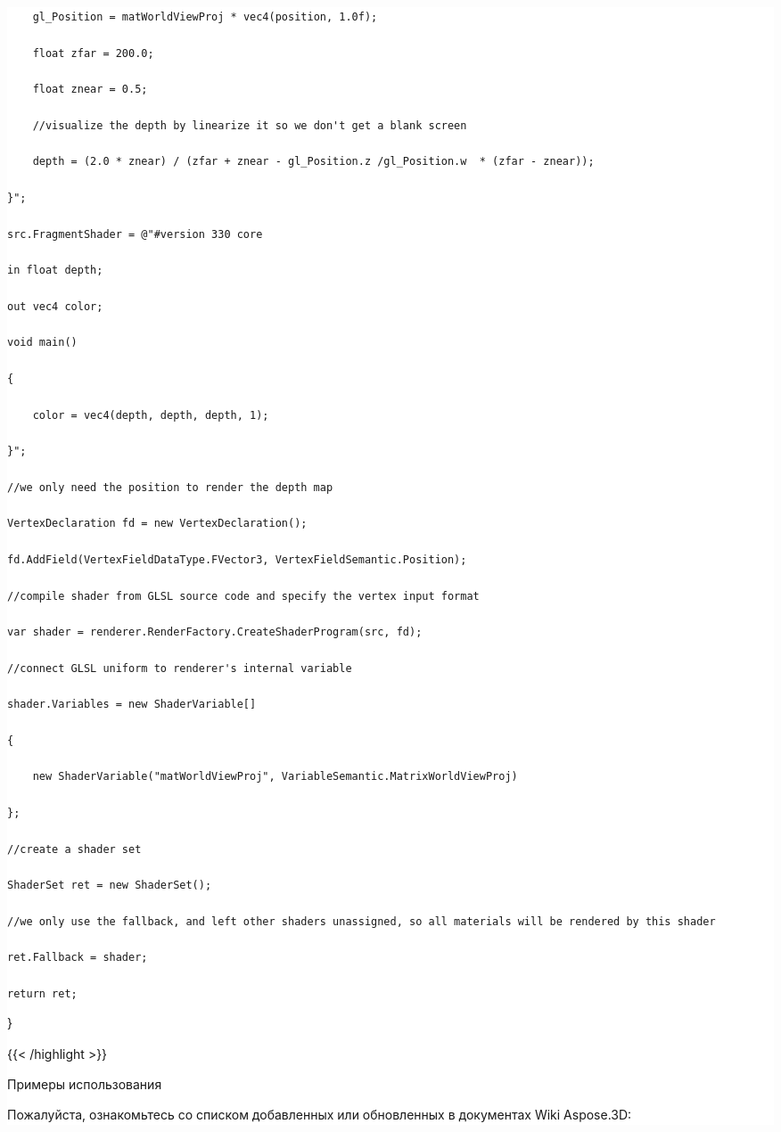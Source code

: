         gl_Position = matWorldViewProj * vec4(position, 1.0f);

        float zfar = 200.0;

        float znear = 0.5;

        //visualize the depth by linearize it so we don't get a blank screen

        depth = (2.0 * znear) / (zfar + znear - gl_Position.z /gl_Position.w  * (zfar - znear));

    }";

    src.FragmentShader = @"#version 330 core

    in float depth;

    out vec4 color;

    void main()

    {

        color = vec4(depth, depth, depth, 1);

    }";

    //we only need the position to render the depth map

    VertexDeclaration fd = new VertexDeclaration();

    fd.AddField(VertexFieldDataType.FVector3, VertexFieldSemantic.Position);

    //compile shader from GLSL source code and specify the vertex input format

    var shader = renderer.RenderFactory.CreateShaderProgram(src, fd);

    //connect GLSL uniform to renderer's internal variable

    shader.Variables = new ShaderVariable[]

    {

        new ShaderVariable("matWorldViewProj", VariableSemantic.MatrixWorldViewProj)

    };

    //create a shader set

    ShaderSet ret = new ShaderSet();

    //we only use the fallback, and left other shaders unassigned, so all materials will be rendered by this shader

    ret.Fallback = shader;

    return ret;

}

{{< /highlight >}}

Примеры использования

Пожалуйста, ознакомьтесь со списком добавленных или обновленных в документах Wiki Aspose.3D:
